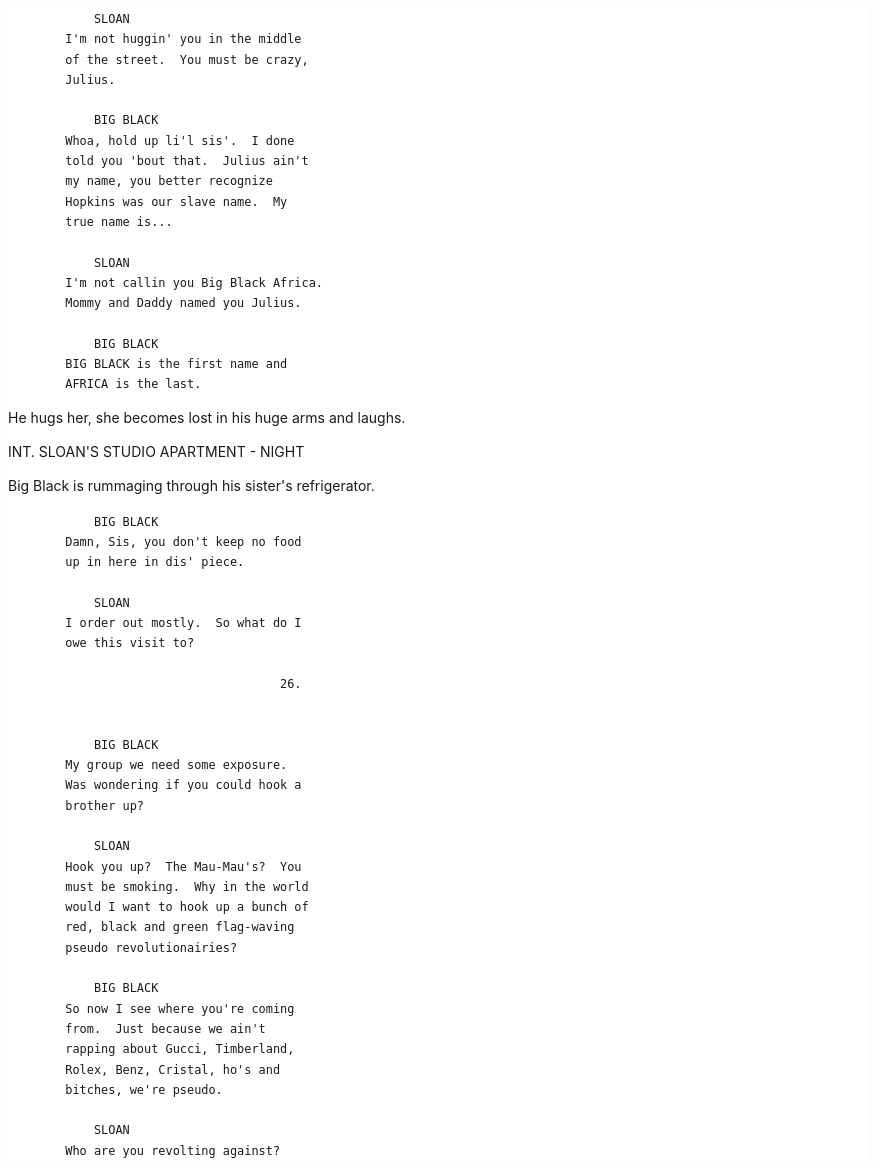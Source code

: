 				SLOAN
			I'm not huggin' you in the middle
			of the street.  You must be crazy,
			Julius.

				BIG BLACK
			Whoa, hold up li'l sis'.  I done
			told you 'bout that.  Julius ain't
			my name, you better recognize
			Hopkins was our slave name.  My
			true name is...

				SLOAN
			I'm not callin you Big Black Africa.
			Mommy and Daddy named you Julius.

				BIG BLACK
			BIG BLACK is the first name and
			AFRICA is the last.

He hugs her, she becomes lost in his huge arms and laughs.

INT. SLOAN'S STUDIO APARTMENT - NIGHT

Big Black is rummaging through his sister's refrigerator.

				BIG BLACK
			Damn, Sis, you don't keep no food
			up in here in dis' piece.

				SLOAN
			I order out mostly.  So what do I
			owe this visit to?

										  26.


				BIG BLACK
			My group we need some exposure.
			Was wondering if you could hook a
			brother up?

				SLOAN
			Hook you up?  The Mau-Mau's?  You
			must be smoking.  Why in the world
			would I want to hook up a bunch of
			red, black and green flag-waving
			pseudo revolutionairies?

				BIG BLACK
			So now I see where you're coming
			from.  Just because we ain't
			rapping about Gucci, Timberland,
			Rolex, Benz, Cristal, ho's and
			bitches, we're pseudo.

				SLOAN
			Who are you revolting against?
